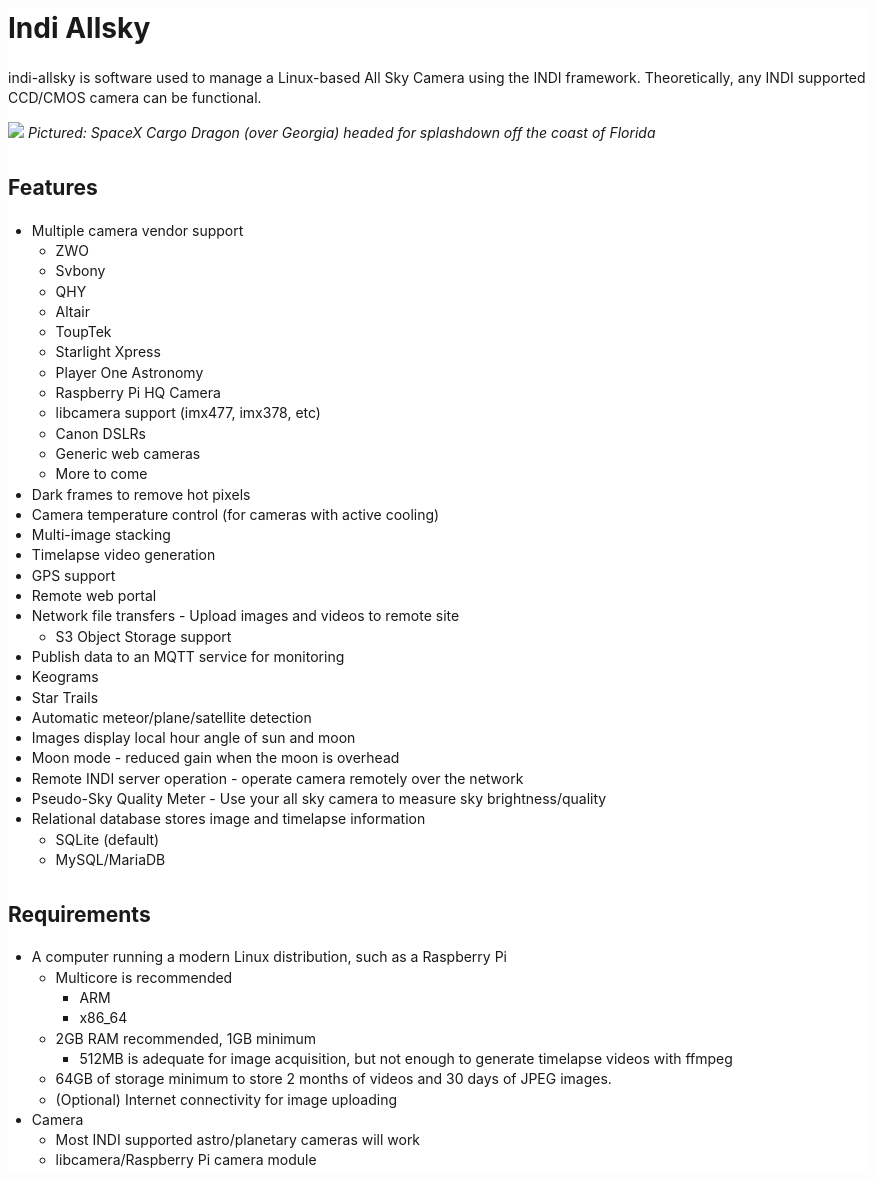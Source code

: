# Indi Allsky
indi-allsky is software used to manage a Linux-based All Sky Camera using the INDI framework.  Theoretically, any INDI supported CCD/CMOS camera can be functional.

![](./content/20210930_224951.jpg)
*Pictured: SpaceX Cargo Dragon (over Georgia) headed for splashdown off the coast of Florida*

## Features
* Multiple camera vendor support
    * ZWO
    * Svbony
    * QHY
    * Altair
    * ToupTek
    * Starlight Xpress
    * Player One Astronomy
    * Raspberry Pi HQ Camera
    * libcamera support (imx477, imx378, etc)
    * Canon DSLRs
    * Generic web cameras
    * More to come
* Dark frames to remove hot pixels
* Camera temperature control (for cameras with active cooling)
* Multi-image stacking
* Timelapse video generation
* GPS support
* Remote web portal
* Network file transfers - Upload images and videos to remote site
    * S3 Object Storage support
* Publish data to an MQTT service for monitoring
* Keograms
* Star Trails
* Automatic meteor/plane/satellite detection
* Images display local hour angle of sun and moon
* Moon mode - reduced gain when the moon is overhead
* Remote INDI server operation - operate camera remotely over the network
* Pseudo-Sky Quality Meter - Use your all sky camera to measure sky brightness/quality
* Relational database stores image and timelapse information
    * SQLite (default)
    * MySQL/MariaDB

## Requirements
* A computer running a modern Linux distribution, such as a Raspberry Pi
    * Multicore is recommended
        * ARM
        * x86_64
    * 2GB RAM recommended, 1GB minimum
        * 512MB is adequate for image acquisition, but not enough to generate timelapse videos with ffmpeg
    * 64GB of storage minimum to store 2 months of videos and 30 days of JPEG images.
    * (Optional) Internet connectivity for image uploading
* Camera
    * Most INDI supported astro/planetary cameras will work
    * libcamera/Raspberry Pi camera module
